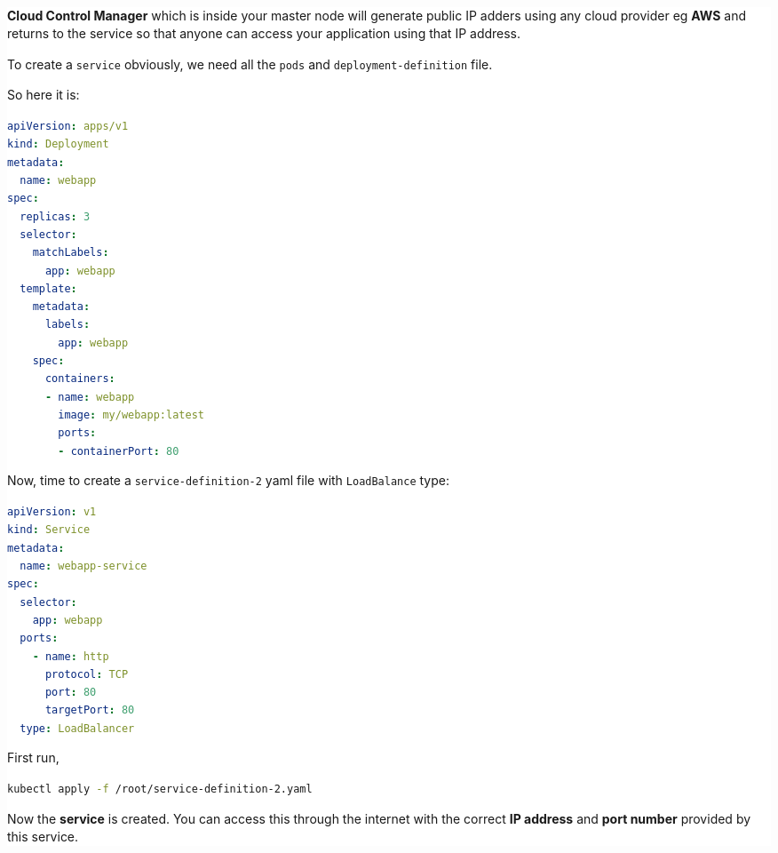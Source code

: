 **Cloud Control Manager** which is inside your master node will generate public IP adders using any cloud provider eg **AWS** and returns to the service so that anyone can access your application using that IP address.

To create a `service` obviously, we need all the `pods` and `deployment-definition` file.

So here it is:

```yaml
apiVersion: apps/v1
kind: Deployment
metadata:
  name: webapp
spec:
  replicas: 3
  selector:
    matchLabels:
      app: webapp
  template:
    metadata:
      labels:
        app: webapp
    spec:
      containers:
      - name: webapp
        image: my/webapp:latest
        ports:
        - containerPort: 80
```

Now, time to create a `service-definition-2` yaml file with `LoadBalance` type:

```yaml
apiVersion: v1
kind: Service
metadata:
  name: webapp-service
spec:
  selector:
    app: webapp
  ports:
    - name: http
      protocol: TCP
      port: 80
      targetPort: 80
  type: LoadBalancer
```

First run,

```bash
kubectl apply -f /root/service-definition-2.yaml
```

Now the **service** is created. You can access this through the internet with the correct **IP address** and **port number** provided by this service.
